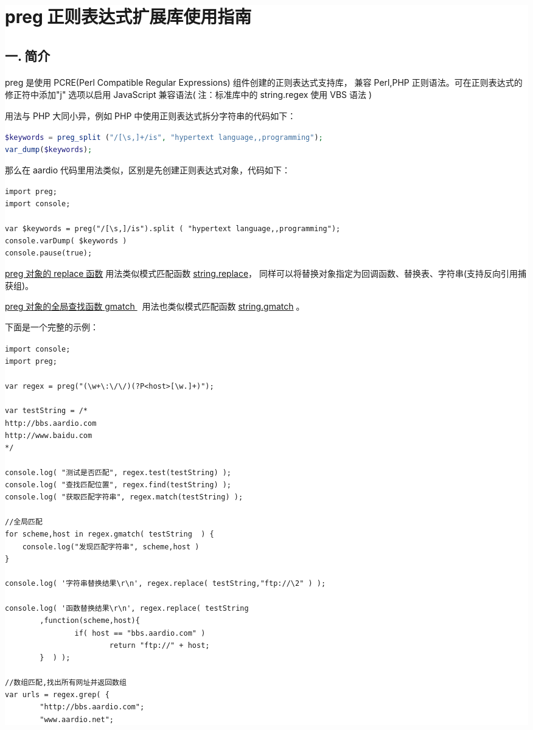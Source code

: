 # preg 正则表达式扩展库使用指南

## 一. 简介

preg 是使用 PCRE(Perl Compatible Regular Expressions) 组件创建的正则表达式支持库， 兼容 Perl,PHP 正则语法。可在正则表达式的修正符中添加"j" 选项以启用 JavaScript 兼容语法( 注：标准库中的 string.regex 使用 VBS 语法 )  
  
用法与 PHP 大同小异，例如 PHP 中使用正则表达式拆分字符串的代码如下：

```php
$keywords = preg_split ("/[\s,]+/is", "hypertext language,,programming");
var_dump($keywords);
```

那么在 aardio 代码里用法类似，区别是先创建正则表达式对象，代码如下：

```aardio
import preg;
import console;

var $keywords = preg("/[\s,]/is").split ( "hypertext language,,programming");
console.varDump( $keywords )
console.pause(true);
```

[preg 对象的 replace 函数](../../../library-reference/preg/_.html#:~:text=replace) 用法类似模式匹配函数 [string.replace](../../builtin/string/matching.md#replace)，
同样可以将替换对象指定为回调函数、替换表、字符串(支持反向引用捕获组)。  
  
[preg 对象的全局查找函数 gmatch ](../../../library-reference/preg/_.html#:~:text=gmatch)  用法也类似模式匹配函数 [string.gmatch](../../builtin/string/matching.md#gmatch) 。 

下面是一个完整的示例：


```aardio
import console; 
import preg;

var regex = preg("(\w+\:\/\/)(?P<host>[\w.]+)");

var testString = /*
http://bbs.aardio.com
http://www.baidu.com
*/

console.log( "测试是否匹配", regex.test(testString) );
console.log( "查找匹配位置", regex.find(testString) );
console.log( "获取匹配字符串", regex.match(testString) );

//全局匹配
for scheme,host in regex.gmatch( testString  ) { 
    console.log("发现匹配字符串", scheme,host )
}

console.log( '字符串替换结果\r\n', regex.replace( testString,"ftp://\2" ) );

console.log( '函数替换结果\r\n', regex.replace( testString
        ,function(scheme,host){
                if( host == "bbs.aardio.com" )
                        return "ftp://" + host; 
        }  ) );
        
//数组匹配,找出所有网址并返回数组
var urls = regex.grep( {
        "http://bbs.aardio.com";
        "www.aardio.net";
```